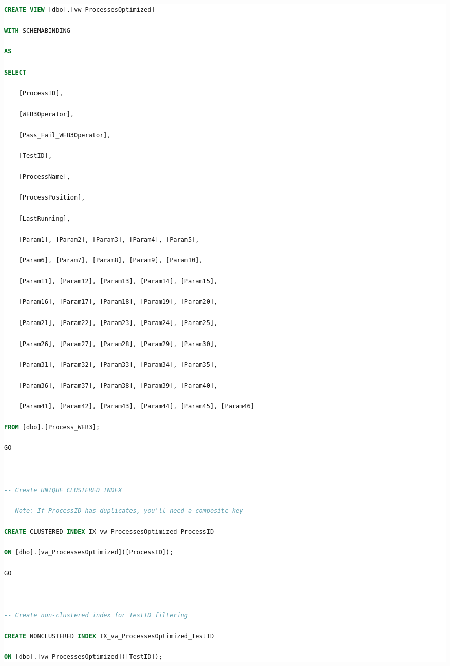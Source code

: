 ```sql
CREATE VIEW [dbo].[vw_ProcessesOptimized]

WITH SCHEMABINDING

AS

SELECT

    [ProcessID],

    [WEB3Operator],

    [Pass_Fail_WEB3Operator],

    [TestID],

    [ProcessName],

    [ProcessPosition],

    [LastRunning],

    [Param1], [Param2], [Param3], [Param4], [Param5],

    [Param6], [Param7], [Param8], [Param9], [Param10],

    [Param11], [Param12], [Param13], [Param14], [Param15],

    [Param16], [Param17], [Param18], [Param19], [Param20],

    [Param21], [Param22], [Param23], [Param24], [Param25],

    [Param26], [Param27], [Param28], [Param29], [Param30],

    [Param31], [Param32], [Param33], [Param34], [Param35],

    [Param36], [Param37], [Param38], [Param39], [Param40],

    [Param41], [Param42], [Param43], [Param44], [Param45], [Param46]

FROM [dbo].[Process_WEB3];

GO

 

-- Create UNIQUE CLUSTERED INDEX

-- Note: If ProcessID has duplicates, you'll need a composite key

CREATE CLUSTERED INDEX IX_vw_ProcessesOptimized_ProcessID

ON [dbo].[vw_ProcessesOptimized]([ProcessID]);

GO

 

-- Create non-clustered index for TestID filtering

CREATE NONCLUSTERED INDEX IX_vw_ProcessesOptimized_TestID

ON [dbo].[vw_ProcessesOptimized]([TestID]);
```
